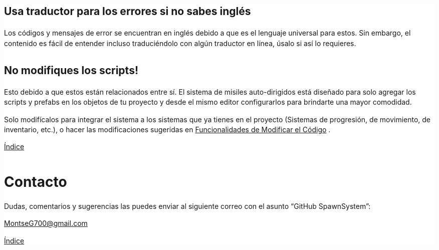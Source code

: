 ## Usa traductor para los errores si no sabes inglés

Los códigos y mensajes de error se encuentran en inglés debido a que es el lenguaje universal para estos. Sin embargo, el contenido es fácil de entender incluso traduciéndolo con algún traductor en línea, úsalo si así lo requieres.

## No modifiques los scripts!

Esto debido a que estos están relacionados entre sí. El sistema de  misiles auto-dirigidos  está diseñado para solo agregar los scripts y prefabs en los objetos de tu proyecto y desde el mismo editor configurarlos para brindarte una mayor comodidad.

 Solo modifícalos para integrar el sistema a los sistemas que ya tienes en el proyecto (Sistemas de progresión, de movimiento, de inventario, etc.), o hacer las modificaciones sugeridas en [Funcionalidades de Modificar el Código](https://www.notion.so/Funcionalidades-de-Modificar-el-C-digo-c4f071b2bce1416aacfedb61738a0dbc) .

[Índice](https://www.notion.so/ndice-3044ed0853e24eaa8309a3ec0fc84df8) 

# Contacto

Dudas, comentarios y sugerencias las puedes enviar al siguiente correo con el asunto “GitHub SpawnSystem”:

MontseG700@gmail.com

[Índice](https://www.notion.so/ndice-3044ed0853e24eaa8309a3ec0fc84df8)